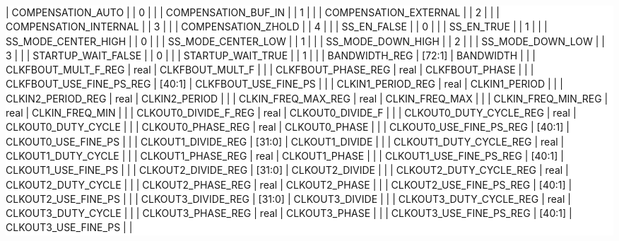 | COMPENSATION_AUTO          |        | 0                    |                                    |
| COMPENSATION_BUF_IN        |        | 1                    |                                    |
| COMPENSATION_EXTERNAL      |        | 2                    |                                    |
| COMPENSATION_INTERNAL      |        | 3                    |                                    |
| COMPENSATION_ZHOLD         |        | 4                    |                                    |
| SS_EN_FALSE                |        | 0                    |                                    |
| SS_EN_TRUE                 |        | 1                    |                                    |
| SS_MODE_CENTER_HIGH        |        | 0                    |                                    |
| SS_MODE_CENTER_LOW         |        | 1                    |                                    |
| SS_MODE_DOWN_HIGH          |        | 2                    |                                    |
| SS_MODE_DOWN_LOW           |        | 3                    |                                    |
| STARTUP_WAIT_FALSE         |        | 0                    |                                    |
| STARTUP_WAIT_TRUE          |        | 1                    |                                    |
| BANDWIDTH_REG              | [72:1] | BANDWIDTH            |                                    |
| CLKFBOUT_MULT_F_REG        | real   | CLKFBOUT_MULT_F      |                                    |
| CLKFBOUT_PHASE_REG         | real   | CLKFBOUT_PHASE       |                                    |
| CLKFBOUT_USE_FINE_PS_REG   | [40:1] | CLKFBOUT_USE_FINE_PS |                                    |
| CLKIN1_PERIOD_REG          | real   | CLKIN1_PERIOD        |                                    |
| CLKIN2_PERIOD_REG          | real   | CLKIN2_PERIOD        |                                    |
| CLKIN_FREQ_MAX_REG         | real   | CLKIN_FREQ_MAX       |                                    |
| CLKIN_FREQ_MIN_REG         | real   | CLKIN_FREQ_MIN       |                                    |
| CLKOUT0_DIVIDE_F_REG       | real   | CLKOUT0_DIVIDE_F     |                                    |
| CLKOUT0_DUTY_CYCLE_REG     | real   | CLKOUT0_DUTY_CYCLE   |                                    |
| CLKOUT0_PHASE_REG          | real   | CLKOUT0_PHASE        |                                    |
| CLKOUT0_USE_FINE_PS_REG    | [40:1] | CLKOUT0_USE_FINE_PS  |                                    |
| CLKOUT1_DIVIDE_REG         | [31:0] | CLKOUT1_DIVIDE       |                                    |
| CLKOUT1_DUTY_CYCLE_REG     | real   | CLKOUT1_DUTY_CYCLE   |                                    |
| CLKOUT1_PHASE_REG          | real   | CLKOUT1_PHASE        |                                    |
| CLKOUT1_USE_FINE_PS_REG    | [40:1] | CLKOUT1_USE_FINE_PS  |                                    |
| CLKOUT2_DIVIDE_REG         | [31:0] | CLKOUT2_DIVIDE       |                                    |
| CLKOUT2_DUTY_CYCLE_REG     | real   | CLKOUT2_DUTY_CYCLE   |                                    |
| CLKOUT2_PHASE_REG          | real   | CLKOUT2_PHASE        |                                    |
| CLKOUT2_USE_FINE_PS_REG    | [40:1] | CLKOUT2_USE_FINE_PS  |                                    |
| CLKOUT3_DIVIDE_REG         | [31:0] | CLKOUT3_DIVIDE       |                                    |
| CLKOUT3_DUTY_CYCLE_REG     | real   | CLKOUT3_DUTY_CYCLE   |                                    |
| CLKOUT3_PHASE_REG          | real   | CLKOUT3_PHASE        |                                    |
| CLKOUT3_USE_FINE_PS_REG    | [40:1] | CLKOUT3_USE_FINE_PS  |                                    |